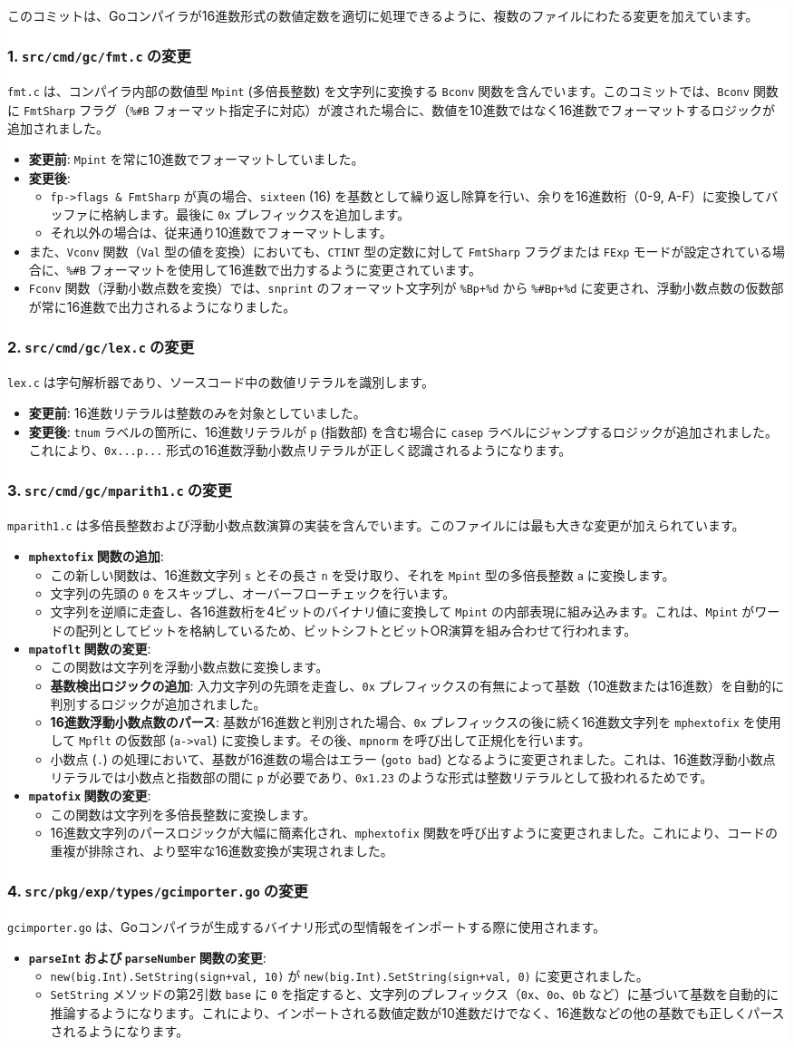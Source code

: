 このコミットは、Goコンパイラが16進数形式の数値定数を適切に処理できるように、複数のファイルにわたる変更を加えています。

### 1. `src/cmd/gc/fmt.c` の変更

`fmt.c` は、コンパイラ内部の数値型 `Mpint` (多倍長整数) を文字列に変換する `Bconv` 関数を含んでいます。このコミットでは、`Bconv` 関数に `FmtSharp` フラグ（`%#B` フォーマット指定子に対応）が渡された場合に、数値を10進数ではなく16進数でフォーマットするロジックが追加されました。

*   **変更前**: `Mpint` を常に10進数でフォーマットしていました。
*   **変更後**:
    *   `fp->flags & FmtSharp` が真の場合、`sixteen` (16) を基数として繰り返し除算を行い、余りを16進数桁（0-9, A-F）に変換してバッファに格納します。最後に `0x` プレフィックスを追加します。
    *   それ以外の場合は、従来通り10進数でフォーマットします。
*   また、`Vconv` 関数（`Val` 型の値を変換）においても、`CTINT` 型の定数に対して `FmtSharp` フラグまたは `FExp` モードが設定されている場合に、`%#B` フォーマットを使用して16進数で出力するように変更されています。
*   `Fconv` 関数（浮動小数点数を変換）では、`snprint` のフォーマット文字列が `%Bp+%d` から `%#Bp+%d` に変更され、浮動小数点数の仮数部が常に16進数で出力されるようになりました。

### 2. `src/cmd/gc/lex.c` の変更

`lex.c` は字句解析器であり、ソースコード中の数値リテラルを識別します。

*   **変更前**: 16進数リテラルは整数のみを対象としていました。
*   **変更後**: `tnum` ラベルの箇所に、16進数リテラルが `p` (指数部) を含む場合に `casep` ラベルにジャンプするロジックが追加されました。これにより、`0x...p...` 形式の16進数浮動小数点リテラルが正しく認識されるようになります。

### 3. `src/cmd/gc/mparith1.c` の変更

`mparith1.c` は多倍長整数および浮動小数点数演算の実装を含んでいます。このファイルには最も大きな変更が加えられています。

*   **`mphextofix` 関数の追加**:
    *   この新しい関数は、16進数文字列 `s` とその長さ `n` を受け取り、それを `Mpint` 型の多倍長整数 `a` に変換します。
    *   文字列の先頭の `0` をスキップし、オーバーフローチェックを行います。
    *   文字列を逆順に走査し、各16進数桁を4ビットのバイナリ値に変換して `Mpint` の内部表現に組み込みます。これは、`Mpint` がワードの配列としてビットを格納しているため、ビットシフトとビットOR演算を組み合わせて行われます。
*   **`mpatoflt` 関数の変更**:
    *   この関数は文字列を浮動小数点数に変換します。
    *   **基数検出ロジックの追加**: 入力文字列の先頭を走査し、`0x` プレフィックスの有無によって基数（10進数または16進数）を自動的に判別するロジックが追加されました。
    *   **16進数浮動小数点数のパース**: 基数が16進数と判別された場合、`0x` プレフィックスの後に続く16進数文字列を `mphextofix` を使用して `Mpflt` の仮数部 (`a->val`) に変換します。その後、`mpnorm` を呼び出して正規化を行います。
    *   小数点 (`.`) の処理において、基数が16進数の場合はエラー (`goto bad`) となるように変更されました。これは、16進数浮動小数点リテラルでは小数点と指数部の間に `p` が必要であり、`0x1.23` のような形式は整数リテラルとして扱われるためです。
*   **`mpatofix` 関数の変更**:
    *   この関数は文字列を多倍長整数に変換します。
    *   16進数文字列のパースロジックが大幅に簡素化され、`mphextofix` 関数を呼び出すように変更されました。これにより、コードの重複が排除され、より堅牢な16進数変換が実現されました。

### 4. `src/pkg/exp/types/gcimporter.go` の変更

`gcimporter.go` は、Goコンパイラが生成するバイナリ形式の型情報をインポートする際に使用されます。

*   **`parseInt` および `parseNumber` 関数の変更**:
    *   `new(big.Int).SetString(sign+val, 10)` が `new(big.Int).SetString(sign+val, 0)` に変更されました。
    *   `SetString` メソッドの第2引数 `base` に `0` を指定すると、文字列のプレフィックス（`0x`、`0o`、`0b` など）に基づいて基数を自動的に推論するようになります。これにより、インポートされる数値定数が10進数だけでなく、16進数などの他の基数でも正しくパースされるようになります。
